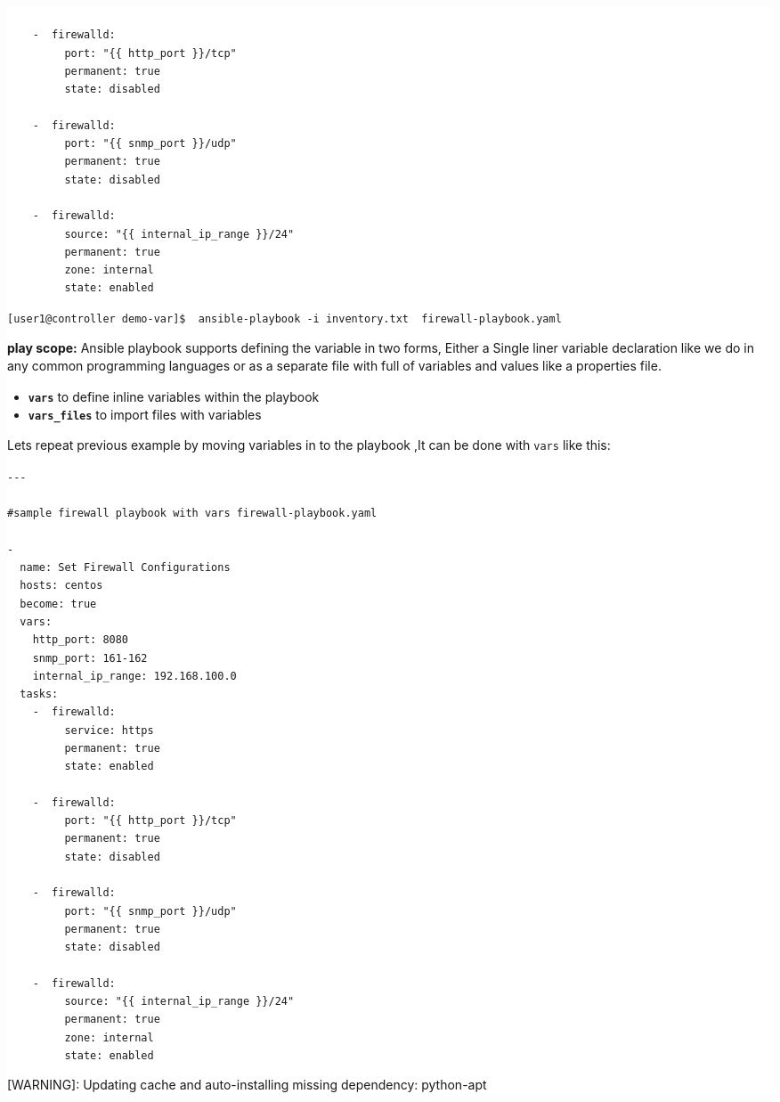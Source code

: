 ```

    -  firewalld:
         port: "{{ http_port }}/tcp"
         permanent: true
         state: disabled

    -  firewalld:
         port: "{{ snmp_port }}/udp"
         permanent: true
         state: disabled

    -  firewalld:
         source: "{{ internal_ip_range }}/24"
         permanent: true
         zone: internal
         state: enabled
```

```
[user1@controller demo-var]$  ansible-playbook -i inventory.txt  firewall-playbook.yaml
```

**play scope:** Ansible playbook supports defining the variable in two forms, Either a Single liner variable declaration like we do in any common programming languages  or as a separate file with full of variables and values like a properties file.

* **`vars`** to define inline variables within the playbook
* **`vars_files`** to import files with variables

&#x20;Lets repeat previous example by  moving  variables in to the playbook ,It can be done with `vars` like this:

```
---

#sample firewall playbook with vars firewall-playbook.yaml

-
  name: Set Firewall Configurations
  hosts: centos
  become: true
  vars:
    http_port: 8080
    snmp_port: 161-162
    internal_ip_range: 192.168.100.0
  tasks:
    -  firewalld:
         service: https
         permanent: true
         state: enabled

    -  firewalld:
         port: "{{ http_port }}/tcp"
         permanent: true
         state: disabled

    -  firewalld:
         port: "{{ snmp_port }}/udp"
         permanent: true
         state: disabled

    -  firewalld:
         source: "{{ internal_ip_range }}/24"
         permanent: true
         zone: internal
         state: enabled
```

[WARNING]: Updating cache and auto-installing missing dependency: python-apt